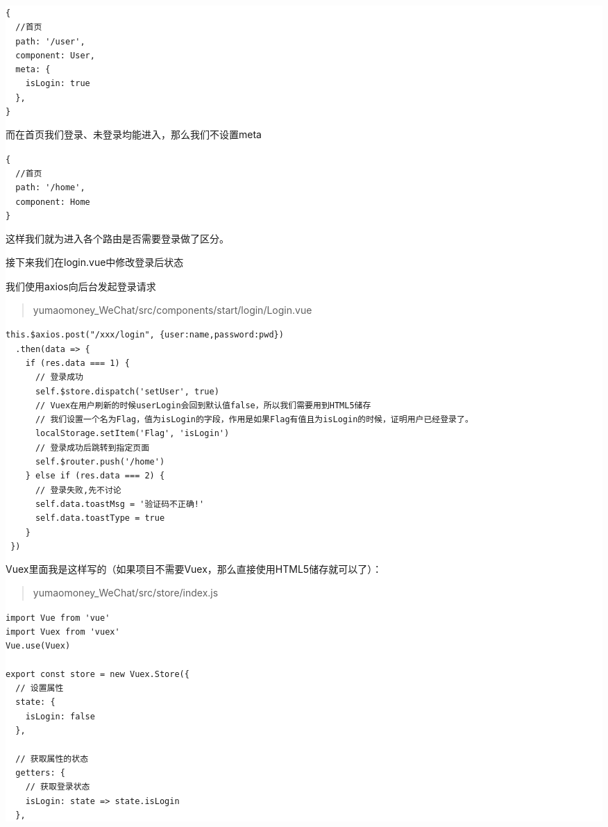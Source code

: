```
{
  //首页
  path: '/user',
  component: User,
  meta: {
    isLogin: true
  },
}
```

而在首页我们登录、未登录均能进入，那么我们不设置meta

```
{
  //首页
  path: '/home',
  component: Home
}
```

这样我们就为进入各个路由是否需要登录做了区分。

接下来我们在login.vue中修改登录后状态

我们使用axios向后台发起登录请求

> yumaomoney_WeChat/src/components/start/login/Login.vue

```
this.$axios.post("/xxx/login", {user:name,password:pwd})
  .then(data => {
    if (res.data === 1) {
      // 登录成功
      self.$store.dispatch('setUser', true)
      // Vuex在用户刷新的时候userLogin会回到默认值false，所以我们需要用到HTML5储存
      // 我们设置一个名为Flag，值为isLogin的字段，作用是如果Flag有值且为isLogin的时候，证明用户已经登录了。
      localStorage.setItem('Flag', 'isLogin')
      // 登录成功后跳转到指定页面
      self.$router.push('/home')
    } else if (res.data === 2) {
      // 登录失败,先不讨论
      self.data.toastMsg = '验证码不正确!'
      self.data.toastType = true
    }
 })
```

Vuex里面我是这样写的（如果项目不需要Vuex，那么直接使用HTML5储存就可以了）：

> yumaomoney_WeChat/src/store/index.js

```
import Vue from 'vue'
import Vuex from 'vuex'
Vue.use(Vuex)

export const store = new Vuex.Store({
  // 设置属性
  state: {
    isLogin: false
  },

  // 获取属性的状态
  getters: {
    // 获取登录状态
    isLogin: state => state.isLogin
  },

```